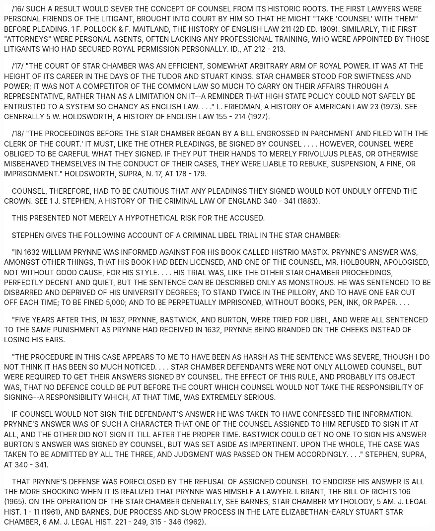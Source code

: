     /16/ SUCH A RESULT WOULD SEVER THE CONCEPT OF COUNSEL FROM ITS HISTORIC ROOTS.  THE FIRST LAWYERS WERE PERSONAL FRIENDS OF THE LITIGANT, BROUGHT INTO COURT BY HIM SO THAT HE MIGHT "TAKE 'COUNSEL' WITH THEM" BEFORE PLEADING.  1 F. POLLOCK & F. MAITLAND, THE HISTORY OF ENGLISH LAW 211 (2D ED. 1909).  SIMILARLY, THE FIRST "ATTORNEYS" WERE PERSONAL AGENTS, OFTEN LACKING ANY PROFESSIONAL TRAINING, WHO WERE APPOINTED BY THOSE LITIGANTS WHO HAD SECURED ROYAL PERMISSION PERSONALLY.  ID., AT 212 - 213.

    /17/ "THE COURT OF STAR CHAMBER WAS AN EFFICIENT, SOMEWHAT ARBITRARY ARM OF ROYAL POWER.  IT WAS AT THE HEIGHT OF ITS CAREER IN THE DAYS OF THE TUDOR AND STUART KINGS.  STAR CHAMBER STOOD FOR SWIFTNESS AND POWER; IT WAS NOT A COMPETITOR OF THE COMMON LAW SO MUCH TO CARRY ON THEIR AFFAIRS THROUGH A REPRESENTATIVE, RATHER THAN AS A LIMITATION ON IT--A REMINDER THAT HIGH STATE POLICY COULD NOT SAFELY BE ENTRUSTED TO A SYSTEM SO CHANCY AS ENGLISH LAW.  . . ."  L. FRIEDMAN, A HISTORY OF AMERICAN LAW 23 (1973).  SEE GENERALLY 5 W. HOLDSWORTH, A HISTORY OF ENGLISH LAW 155 - 214 (1927).

    /18/ "THE PROCEEDINGS BEFORE THE STAR CHAMBER BEGAN BY A BILL ENGROSSED IN PARCHMENT AND FILED WITH THE CLERK OF THE COURT.'  IT MUST, LIKE THE OTHER PLEADINGS, BE SIGNED BY COUNSEL . . . . HOWEVER, COUNSEL WERE OBLIGED TO BE CAREFUL WHAT THEY SIGNED.  IF THEY PUT THEIR HANDS TO MERELY FRIVOLUUS PLEAS, OR OTHERWISE MISBEHAVED THEMSELVES IN THE CONDUCT OF THEIR CASES, THEY WERE LIABLE TO REBUKE, SUSPENSION, A FINE, OR IMPRISONMENT."  HOLDSWORTH, SUPRA, N. 17, AT 178 - 179.

    COUNSEL, THEREFORE, HAD TO BE CAUTIOUS THAT ANY PLEADINGS THEY SIGNED WOULD NOT UNDULY OFFEND THE CROWN.  SEE 1 J. STEPHEN, A HISTORY OF THE CRIMINAL LAW OF ENGLAND 340 - 341 (1883).

    THIS PRESENTED NOT MERELY A HYPOTHETICAL RISK FOR THE ACCUSED.

    STEPHEN GIVES THE FOLLOWING ACCOUNT OF A CRIMINAL LIBEL TRIAL IN THE STAR CHAMBER:

    "IN 1632 WILLIAM PRYNNE WAS INFORMED AGAINST FOR HIS BOOK CALLED HISTRIO MASTIX.  PRYNNE'S ANSWER WAS, AMONGST OTHER THINGS, THAT HIS BOOK HAD BEEN LICENSED, AND ONE OF THE COUNSEL, MR. HOLBOURN, APOLOGISED, NOT WITHOUT GOOD CAUSE, FOR HIS STYLE.  . . . HIS TRIAL WAS, LIKE THE OTHER STAR CHAMBER PROCEEDINGS, PERFECTLY DECENT AND QUIET, BUT THE SENTENCE CAN BE DESCRIBED ONLY AS MONSTROUS.  HE WAS SENTENCED TO BE DISBARRED AND DEPRIVED OF HIS UNIVERSITY DEGREES; TO STAND TWICE IN THE PILLORY, AND TO HAVE ONE EAR CUT OFF EACH TIME; TO BE FINED 5,000; AND TO BE PERPETUALLY IMPRISONED, WITHOUT BOOKS, PEN, INK, OR PAPER.  . . .

    "FIVE YEARS AFTER THIS, IN 1637, PRYNNE, BASTWICK, AND BURTON, WERE TRIED FOR LIBEL, AND WERE ALL SENTENCED TO THE SAME PUNISHMENT AS PRYNNE HAD RECEIVED IN 1632, PRYNNE BEING BRANDED ON THE CHEEKS INSTEAD OF LOSING HIS EARS.

    "THE PROCEDURE IN THIS CASE APPEARS TO ME TO HAVE BEEN AS HARSH AS THE SENTENCE WAS SEVERE, THOUGH I DO NOT THINK IT HAS BEEN SO MUCH NOTICED.  . . . STAR CHAMBER DEFENDANTS WERE NOT ONLY ALLOWED COUNSEL, BUT WERE REQUIRED TO GET THEIR ANSWERS SIGNED BY COUNSEL.  THE EFFECT OF THIS RULE, AND PROBABLY ITS OBJECT WAS, THAT NO DEFENCE COULD BE PUT BEFORE THE COURT WHICH COUNSEL WOULD NOT TAKE THE RESPONSIBILITY OF SIGNING--A RESPONSIBILITY WHICH, AT THAT TIME, WAS EXTREMELY SERIOUS.

    IF COUNSEL WOULD NOT SIGN THE DEFENDANT'S ANSWER HE WAS TAKEN TO HAVE CONFESSED THE INFORMATION.  PRYNNE'S ANSWER WAS OF SUCH A CHARACTER THAT ONE OF THE COUNSEL ASSIGNED TO HIM REFUSED TO SIGN IT AT ALL, AND THE OTHER DID NOT SIGN IT TILL AFTER THE PROPER TIME.  BASTWICK COULD GET NO ONE TO SIGN HIS ANSWER BURTON'S ANSWER WAS SIGNED BY COUNSEL, BUT WAS SET ASIDE AS IMPERTINENT.  UPON THE WHOLE, THE CASE WAS TAKEN TO BE ADMITTED BY ALL THE THREE, AND JUDGMENT WAS PASSED ON THEM ACCORDINGLY.  . . ."  STEPHEN, SUPRA, AT 340 - 341.

    THAT PRYNNE'S DEFENSE WAS FORECLOSED BY THE REFUSAL OF ASSIGNED COUNSEL TO ENDORSE HIS ANSWER IS ALL THE MORE SHOCKING WHEN IT IS REALIZED THAT PRYNNE WAS HIMSELF A LAWYER.  I. BRANT, THE BILL OF RIGHTS 106 (1965).  ON THE OPERATION OF THE STAR CHAMBER GENERALLY, SEE BARNES, STAR CHAMBER MYTHOLOGY, 5 AM. J. LEGAL HIST. 1 - 11 (1961), AND BARNES, DUE PROCESS AND SLOW PROCESS IN THE LATE ELIZABETHAN-EARLY STUART STAR CHAMBER, 6 AM. J. LEGAL HIST. 221 - 249, 315 - 346 (1962).
